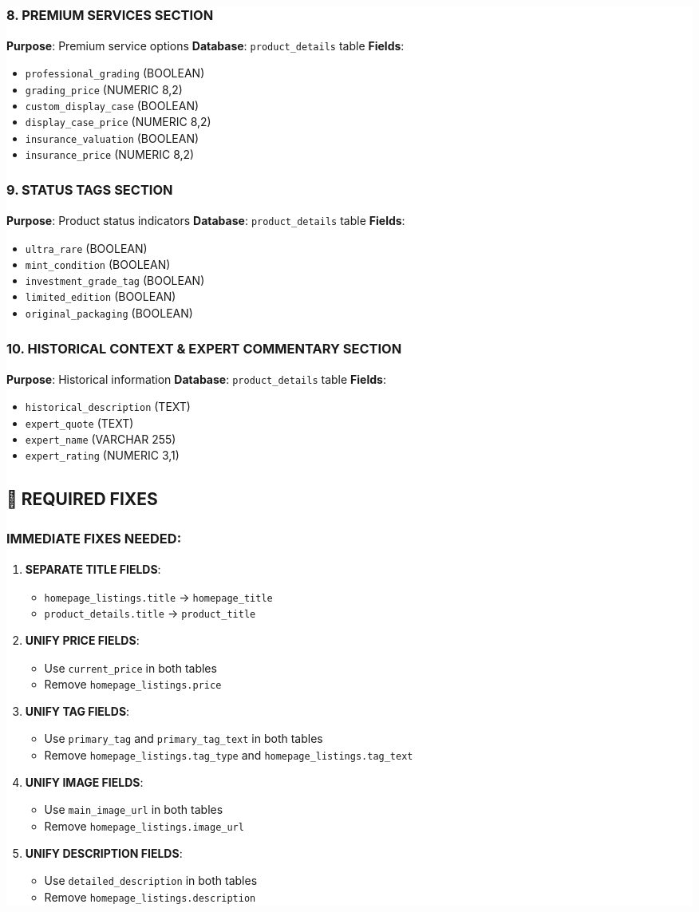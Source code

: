 ### **8. PREMIUM SERVICES SECTION**
**Purpose**: Premium service options
**Database**: `product_details` table
**Fields**:
- `professional_grading` (BOOLEAN)
- `grading_price` (NUMERIC 8,2)
- `custom_display_case` (BOOLEAN)
- `display_case_price` (NUMERIC 8,2)
- `insurance_valuation` (BOOLEAN)
- `insurance_price` (NUMERIC 8,2)

### **9. STATUS TAGS SECTION**
**Purpose**: Product status indicators
**Database**: `product_details` table
**Fields**:
- `ultra_rare` (BOOLEAN)
- `mint_condition` (BOOLEAN)
- `investment_grade_tag` (BOOLEAN)
- `limited_edition` (BOOLEAN)
- `original_packaging` (BOOLEAN)

### **10. HISTORICAL CONTEXT & EXPERT COMMENTARY SECTION**
**Purpose**: Historical information
**Database**: `product_details` table
**Fields**:
- `historical_description` (TEXT)
- `expert_quote` (TEXT)
- `expert_name` (VARCHAR 255)
- `expert_rating` (NUMERIC 3,1)

## 🔧 REQUIRED FIXES

### **IMMEDIATE FIXES NEEDED**:

1. **SEPARATE TITLE FIELDS**:
   - `homepage_listings.title` → `homepage_title`
   - `product_details.title` → `product_title`

2. **UNIFY PRICE FIELDS**:
   - Use `current_price` in both tables
   - Remove `homepage_listings.price`

3. **UNIFY TAG FIELDS**:
   - Use `primary_tag` and `primary_tag_text` in both tables
   - Remove `homepage_listings.tag_type` and `homepage_listings.tag_text`

4. **UNIFY IMAGE FIELDS**:
   - Use `main_image_url` in both tables
   - Remove `homepage_listings.image_url`

5. **UNIFY DESCRIPTION FIELDS**:
   - Use `detailed_description` in both tables
   - Remove `homepage_listings.description`
